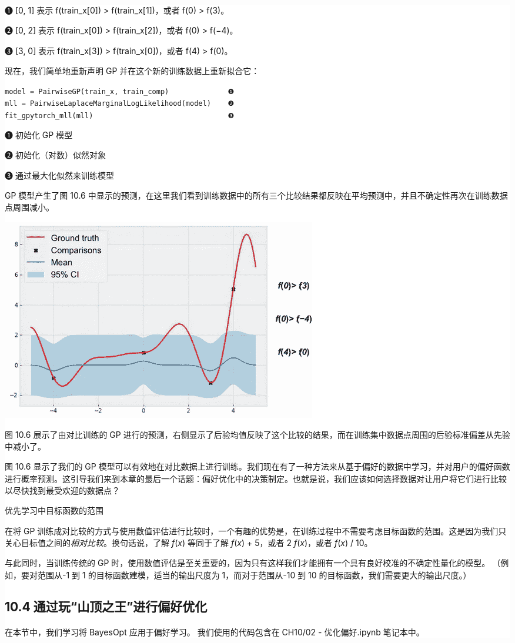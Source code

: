 ❶ [0, 1] 表示 f(train_x[0]) > f(train_x[1])，或者 f(0) > f(3)。

❷ [0, 2] 表示 f(train_x[0]) > f(train_x[2])，或者 f(0) > f(−4)。

❸ [3, 0] 表示 f(train_x[3]) > f(train_x[0])，或者 f(4) > f(0)。

现在，我们简单地重新声明 GP 并在这个新的训练数据上重新拟合它：

```py
model = PairwiseGP(train_x, train_comp)              ❶
mll = PairwiseLaplaceMarginalLogLikelihood(model)    ❷
fit_gpytorch_mll(mll)                                ❸
```

❶ 初始化 GP 模型

❷ 初始化（对数）似然对象

❸ 通过最大化似然来训练模型

GP 模型产生了图 10.6 中显示的预测，在这里我们看到训练数据中的所有三个比较结果都反映在平均预测中，并且不确定性再次在训练数据点周围减小。

![](img/10-06.png)

图 10.6 展示了由对比训练的 GP 进行的预测，右侧显示了后验均值反映了这个比较的结果，而在训练集中数据点周围的后验标准偏差从先验中减小了。

图 10.6 显示了我们的 GP 模型可以有效地在对比数据上进行训练。我们现在有了一种方法来从基于偏好的数据中学习，并对用户的偏好函数进行概率预测。这引导我们来到本章的最后一个话题：偏好优化中的决策制定。也就是说，我们应该如何选择数据对让用户将它们进行比较以尽快找到最受欢迎的数据点？

优先学习中目标函数的范围

在将 GP 训练成对比较的方式与使用数值评估进行比较时，一个有趣的优势是，在训练过程中不需要考虑目标函数的范围。这是因为我们只关心目标值之间的*相对比较*。换句话说，了解 *f*(*x*) 等同于了解 *f*(*x*) + 5，或者 2 *f*(*x*)，或者 *f*(*x*) / 10。

与此同时，当训练传统的 GP 时，使用数值评估是至关重要的，因为只有这样我们才能拥有一个具有良好校准的不确定性量化的模型。 （例如，要对范围从-1 到 1 的目标函数建模，适当的输出尺度为 1，而对于范围从-10 到 10 的目标函数，我们需要更大的输出尺度。）

## 10.4 通过玩“山顶之王”进行偏好优化

在本节中，我们学习将 BayesOpt 应用于偏好学习。 我们使用的代码包含在 CH10/02 - 优化偏好.ipynb 笔记本中。

